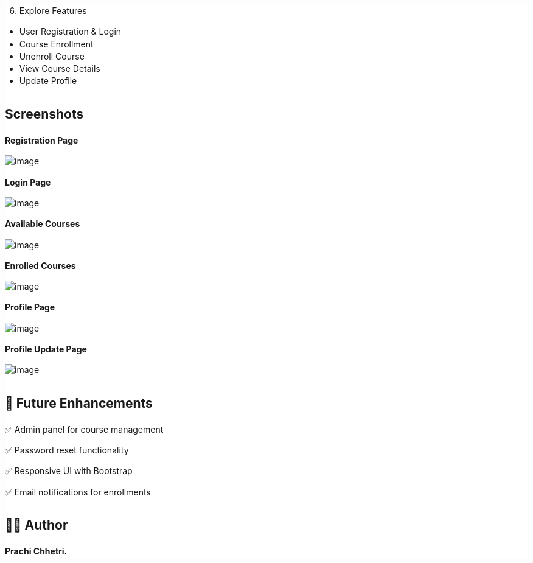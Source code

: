 6. Explore Features

 -  User Registration & Login
 -  Course Enrollment
 -  Unenroll Course
 -  View Course Details
 -  Update Profile

## Screenshots

**Registration Page**

<img width="325" height="511" alt="image" src="https://github.com/user-attachments/assets/de8d6e7f-32b4-4d72-9ff5-40bf48966e21" />


**Login Page**

<img width="399" height="510" alt="image" src="https://github.com/user-attachments/assets/09dcdac2-2db4-47de-b9cd-da90b4dd11ef" />


**Available Courses**

<img width="792" height="407" alt="image" src="https://github.com/user-attachments/assets/992ea44c-345e-430f-b537-b851c3c9131d" />


**Enrolled Courses**

<img width="842" height="379" alt="image" src="https://github.com/user-attachments/assets/9ffea17c-dff1-4567-9e24-1684580e83f1" />


**Profile Page**

<img width="381" height="500" alt="image" src="https://github.com/user-attachments/assets/083c8d85-b954-4b6f-9174-ffae1763f987" />


**Profile Update Page**

<img width="378" height="501" alt="image" src="https://github.com/user-attachments/assets/d1dd6d85-4267-4cef-a418-7c44824a7bf5" />

## 📌 Future Enhancements

✅ Admin panel for course management

✅ Password reset functionality

✅ Responsive UI with Bootstrap

✅ Email notifications for enrollments

## **👩‍💻 Author**

**Prachi Chhetri.**


